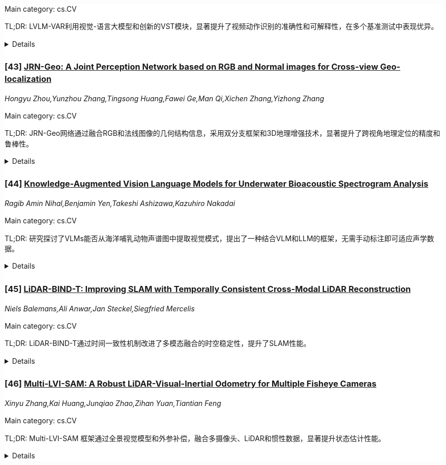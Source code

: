 Main category: cs.CV

TL;DR: LVLM-VAR利用视觉-语言大模型和创新的VST模块，显著提升了视频动作识别的准确性和可解释性，在多个基准测试中表现优异。


<details><summary>Details</summary></details>


### [43] [JRN-Geo: A Joint Perception Network based on RGB and Normal images for Cross-view Geo-localization](https://arxiv.org/abs/2509.05696)
*Hongyu Zhou,Yunzhou Zhang,Tingsong Huang,Fawei Ge,Man Qi,Xichen Zhang,Yizhong Zhang*

Main category: cs.CV

TL;DR: JRN-Geo网络通过融合RGB和法线图像的几何结构信息，采用双分支框架和3D地理增强技术，显著提升了跨视角地理定位的精度和鲁棒性。


<details><summary>Details</summary></details>


### [44] [Knowledge-Augmented Vision Language Models for Underwater Bioacoustic Spectrogram Analysis](https://arxiv.org/abs/2509.05703)
*Ragib Amin Nihal,Benjamin Yen,Takeshi Ashizawa,Kazuhiro Nakadai*

Main category: cs.CV

TL;DR: 研究探讨了VLMs能否从海洋哺乳动物声谱图中提取视觉模式，提出了一种结合VLM和LLM的框架，无需手动标注即可适应声学数据。


<details><summary>Details</summary></details>


### [45] [LiDAR-BIND-T: Improving SLAM with Temporally Consistent Cross-Modal LiDAR Reconstruction](https://arxiv.org/abs/2509.05728)
*Niels Balemans,Ali Anwar,Jan Steckel,Siegfried Mercelis*

Main category: cs.CV

TL;DR: LiDAR-BIND-T通过时间一致性机制改进了多模态融合的时空稳定性，提升了SLAM性能。


<details><summary>Details</summary></details>


### [46] [Multi-LVI-SAM: A Robust LiDAR-Visual-Inertial Odometry for Multiple Fisheye Cameras](https://arxiv.org/abs/2509.05740)
*Xinyu Zhang,Kai Huang,Junqiao Zhao,Zihan Yuan,Tiantian Feng*

Main category: cs.CV

TL;DR: Multi-LVI-SAM 框架通过全景视觉模型和外参补偿，融合多摄像头、LiDAR和惯性数据，显著提升状态估计性能。


<details>
  <summary>Details</summary>
Motivation: 解决多摄像头数据高效一致融合的挑战，提升多摄像头LiDAR-视觉-惯性系统的状态估计性能。
